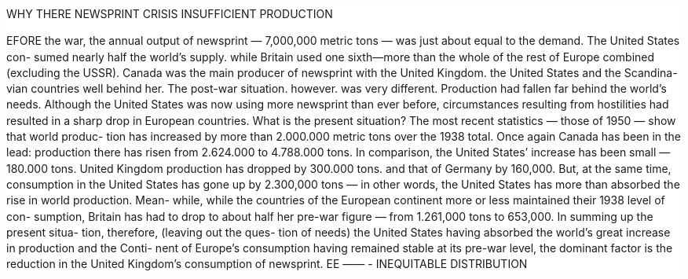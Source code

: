 WHY THERE 
NEWSPRINT CRISIS 
INSUFFICIENT 
PRODUCTION 
  
  
EFORE the war, the annual output 
of newsprint — 7,000,000 metric 
tons — was just about equal to 
the demand. The United States con- 
sumed nearly half the world’s supply. 
while Britain used one sixth—more 
than the whole of the rest of Europe 
combined (excluding the USSR). 
Canada was the main producer of 
newsprint with the United Kingdom. 
the United States and the Scandina- 
vian countries well behind her. 
The post-war situation. however. 
was very different. Production had 
fallen far behind the world’s needs. 
Although the United States was now 
using more newsprint than ever 
before, circumstances resulting from 
hostilities had resulted in a sharp 
drop in European countries. 
What is the present situation? 
The most recent statistics — those 
of 1950 — show that world produc- 
tion has increased by more than 
2.000.000 metric tons over the 1938 
total. Once again Canada has been 
in the lead: production there has 
risen from 2.624.000 to 4.788.000 tons. 
In comparison, the United States’ 
increase has been small — 180.000 
tons. United Kingdom production 
has dropped by 300.000 tons. and 
that of Germany by 160,000. 
But, at the same time, consumption 
in the United States has gone up by 
2.300,000 tons — in other words, the 
United States has more than absorbed 
the rise in world production. Mean- 
while, while the countries of the 
European continent more or less 
maintained their 1938 level of con- 
sumption, Britain has had to drop to 
about half her pre-war figure — from 
1.261,000 tons to 653,000. 
In summing up the present situa- 
tion, therefore, (leaving out the ques- 
tion of needs) the United States 
having absorbed the world’s great 
increase in production and the Conti- 
nent of Europe’s consumption having 
remained stable at its pre-war level, 
the dominant factor is the reduction 
in the United Kingdom’s consumption 
of newsprint. 
EE  —— - 
INEQUITABLE 
DISTRIBUTION 
  